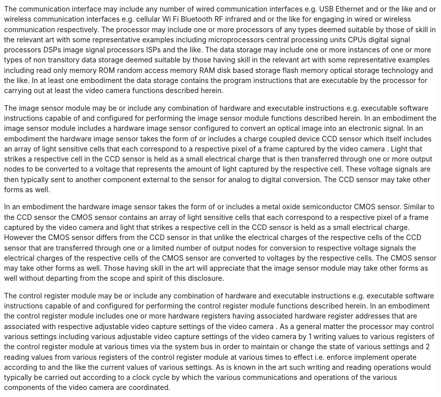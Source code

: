 The communication interface may include any number of wired communication interfaces e.g. USB Ethernet and or the like and or wireless communication interfaces e.g. cellular Wi Fi Bluetooth RF infrared and or the like for engaging in wired or wireless communication respectively. The processor may include one or more processors of any types deemed suitable by those of skill in the relevant art with some representative examples including microprocessors central processing units CPUs digital signal processors DSPs image signal processors ISPs and the like. The data storage may include one or more instances of one or more types of non transitory data storage deemed suitable by those having skill in the relevant art with some representative examples including read only memory ROM random access memory RAM disk based storage flash memory optical storage technology and the like. In at least one embodiment the data storage contains the program instructions that are executable by the processor for carrying out at least the video camera functions described herein.

The image sensor module may be or include any combination of hardware and executable instructions e.g. executable software instructions capable of and configured for performing the image sensor module functions described herein. In an embodiment the image sensor module includes a hardware image sensor configured to convert an optical image into an electronic signal. In an embodiment the hardware image sensor takes the form of or includes a charge coupled device CCD sensor which itself includes an array of light sensitive cells that each correspond to a respective pixel of a frame captured by the video camera . Light that strikes a respective cell in the CCD sensor is held as a small electrical charge that is then transferred through one or more output nodes to be converted to a voltage that represents the amount of light captured by the respective cell. These voltage signals are then typically sent to another component external to the sensor for analog to digital conversion. The CCD sensor may take other forms as well.

In an embodiment the hardware image sensor takes the form of or includes a metal oxide semiconductor CMOS sensor. Similar to the CCD sensor the CMOS sensor contains an array of light sensitive cells that each correspond to a respective pixel of a frame captured by the video camera and light that strikes a respective cell in the CCD sensor is held as a small electrical charge. However the CMOS sensor differs from the CCD sensor in that unlike the electrical charges of the respective cells of the CCD sensor that are transferred through one or a limited number of output nodes for conversion to respective voltage signals the electrical charges of the respective cells of the CMOS sensor are converted to voltages by the respective cells. The CMOS sensor may take other forms as well. Those having skill in the art will appreciate that the image sensor module may take other forms as well without departing from the scope and spirit of this disclosure.

The control register module may be or include any combination of hardware and executable instructions e.g. executable software instructions capable of and configured for performing the control register module functions described herein. In an embodiment the control register module includes one or more hardware registers having associated hardware register addresses that are associated with respective adjustable video capture settings of the video camera . As a general matter the processor may control various settings including various adjustable video capture settings of the video camera by 1 writing values to various registers of the control register module at various times via the system bus in order to maintain or change the state of various settings and 2 reading values from various registers of the control register module at various times to effect i.e. enforce implement operate according to and the like the current values of various settings. As is known in the art such writing and reading operations would typically be carried out according to a clock cycle by which the various communications and operations of the various components of the video camera are coordinated.
